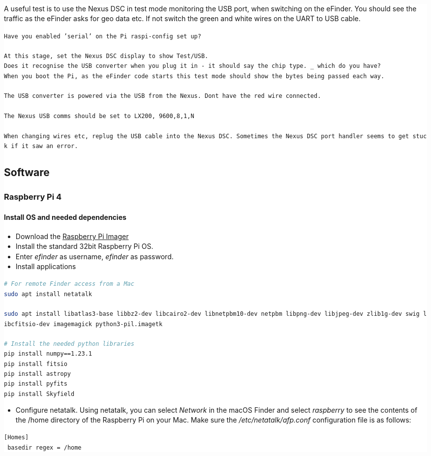 A useful test is to use the Nexus DSC in test mode monitoring the USB port, when switching on the eFinder. You should see the traffic as the eFinder asks for geo data etc. If not switch the green and white wires on the UART to USB cable.

```
Have you enabled ’serial’ on the Pi raspi-config set up?

At this stage, set the Nexus DSC display to show Test/USB.
Does it recognise the USB converter when you plug it in - it should say the chip type. _ which do you have?
When you boot the Pi, as the eFinder code starts this test mode should show the bytes being passed each way.

The USB converter is powered via the USB from the Nexus. Dont have the red wire connected.

The Nexus USB comms should be set to LX200, 9600,8,1,N

When changing wires etc, replug the USB cable into the Nexus DSC. Sometimes the Nexus DSC port handler seems to get stuck if it saw an error.
```

## Software

### Raspberry Pi 4

#### Install OS and needed dependencies

- Download the [Raspberry Pi Imager](https://www.raspberrypi.com/software/)
- Install the standard 32bit Raspberry Pi OS.
- Enter *efinder* as username, *efinder* as password.
- Install applications

```bash
# For remote Finder access from a Mac
sudo apt install netatalk

sudo apt install libatlas3-base libbz2-dev libcairo2-dev libnetpbm10-dev netpbm libpng-dev libjpeg-dev zlib1g-dev swig libcfitsio-dev imagemagick python3-pil.imagetk

# Install the needed python libraries
pip install numpy==1.23.1
pip install fitsio
pip install astropy
pip install pyfits
pip install Skyfield
```

- Configure netatalk.  Using netatalk, you can select *Network* in the macOS Finder and select *raspberry* to see the contents of the /home directory of the Raspberry Pi on your Mac. Make sure the */etc/netatalk/afp.conf* configuration file is as follows:

```bash
[Homes]
 basedir regex = /home
```
